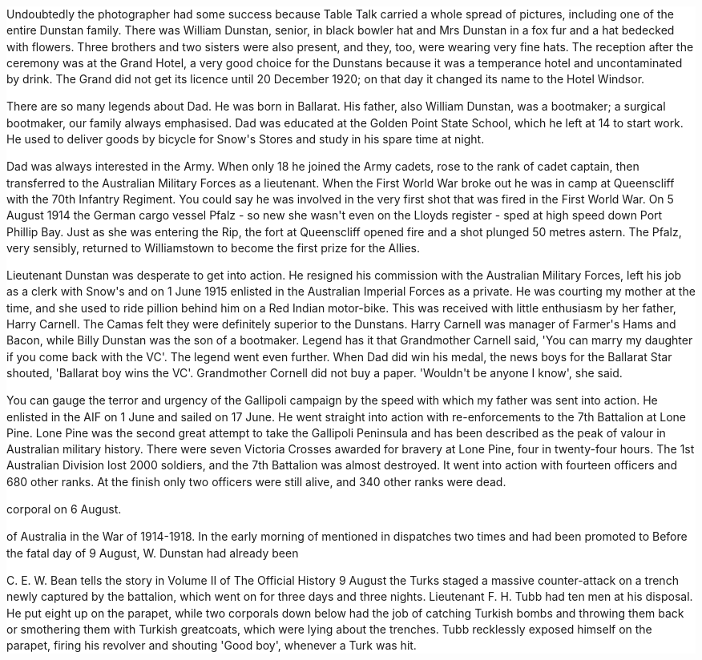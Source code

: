 Undoubtedly the photographer had some success because Table Talk carried a whole spread of pictures, including one of the entire Dunstan family. There was William Dunstan, senior, in black bowler hat and Mrs Dunstan in a fox fur and a hat bedecked with flowers. Three brothers and two sisters were also present, and they, too, were wearing very fine hats. The reception after the ceremony was at the Grand Hotel, a very good choice for the Dunstans because it was a temperance hotel and uncontaminated by drink. The Grand did not get its licence until 20 December 1920; on that day it changed its name to the Hotel Windsor.

There are so many legends about Dad. He was born in Ballarat. His father, also William Dunstan, was a bootmaker; a surgical bootmaker, our family always emphasised. Dad was educated at the Golden Point State School, which he left at 14 to start work. He used to deliver goods by bicycle for Snow's Stores and study in his spare time at night.

Dad was always interested in the Army. When only 18 he joined the Army cadets, rose to the rank of cadet captain, then transferred to the Australian Military Forces as a lieutenant. When the First World War broke out he was in camp at Queenscliff with the 70th Infantry Regiment. You could say he was involved in the very first shot that was fired in the First World War. On 5 August 1914 the German cargo vessel Pfalz - so new she wasn't even on the Lloyds register - sped at high speed down Port Phillip Bay. Just as she was entering the Rip, the fort at Queenscliff opened fire and a shot plunged 50 metres astern. The Pfalz, very sensibly, returned to Williamstown to become the first prize for the Allies.

Lieutenant Dunstan was desperate to get into action. He resigned his commission with the Australian Military Forces, left his job as a clerk with Snow's and on 1 June 1915 enlisted in the Australian Imperial Forces as a private. He was courting my mother at the time, and she used to ride pillion behind him on a Red Indian motor-bike. This was received with little enthusiasm by her father, Harry Carnell. The Camas felt they were definitely superior to the Dunstans. Harry Carnell was manager of Farmer's Hams and Bacon, while Billy Dunstan was the son of a bootmaker. Legend has it that Grandmother Carnell said, 'You can marry my daughter if you come back with the VC'.
The legend went even further. When Dad did win his medal, the news boys for the Ballarat Star shouted, 'Ballarat boy wins the VC'. Grandmother Cornell did not buy a paper.
'Wouldn't be anyone I know', she said.

You can gauge the terror and urgency of the Gallipoli campaign by the speed with which my father was sent into action. He enlisted in the AIF on 1 June and sailed on 17 June. He went straight into action with re-enforcements to the 7th Battalion at Lone Pine. Lone Pine was the second great attempt to take the Gallipoli Peninsula and has been described as the peak of valour in Australian military history. There were seven Victoria Crosses awarded for bravery at Lone Pine, four in twenty-four hours. The 1st Australian Division lost 2000 soldiers, and the 7th Battalion was almost destroyed. It went into action with fourteen officers and 680 other ranks. At the finish only two officers were still alive, and 340 other ranks were dead.

corporal on 6 August.

of Australia in the War of 1914-1918. In the early morning of
mentioned in dispatches two times and had been promoted to Before the fatal day of 9 August, W. Dunstan had already been

C. E. W. Bean tells the story in Volume II of The Official History
9 August the Turks staged a massive counter-attack on a trench newly captured by the battalion, which went on for three days and three nights. Lieutenant F. H. Tubb had ten men at his disposal. He put eight up on the parapet, while two corporals down below had the job of catching Turkish bombs and throwing them back or smothering them with Turkish greatcoats, which were lying about the trenches. Tubb recklessly exposed himself on the parapet, firing his revolver and shouting 'Good boy', whenever a Turk was hit.
